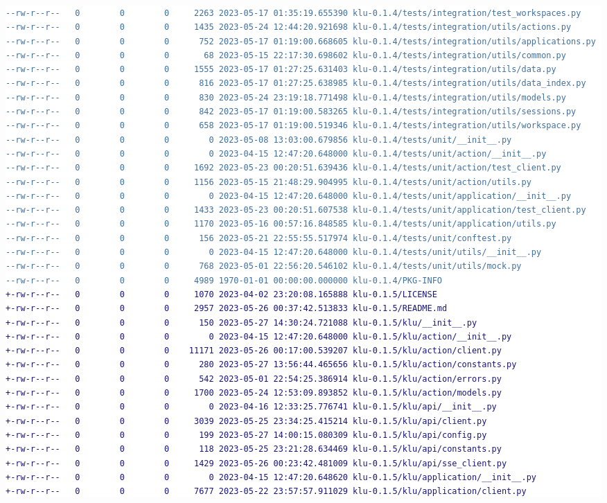 ```diff
--rw-r--r--   0        0        0     2263 2023-05-17 01:35:19.655390 klu-0.1.4/tests/integration/test_workspaces.py
--rw-r--r--   0        0        0     1435 2023-05-24 12:44:20.921698 klu-0.1.4/tests/integration/utils/actions.py
--rw-r--r--   0        0        0      752 2023-05-17 01:19:00.668605 klu-0.1.4/tests/integration/utils/applications.py
--rw-r--r--   0        0        0       68 2023-05-15 22:17:30.698602 klu-0.1.4/tests/integration/utils/common.py
--rw-r--r--   0        0        0     1555 2023-05-17 01:27:25.631403 klu-0.1.4/tests/integration/utils/data.py
--rw-r--r--   0        0        0      816 2023-05-17 01:27:25.638985 klu-0.1.4/tests/integration/utils/data_index.py
--rw-r--r--   0        0        0      830 2023-05-24 23:19:18.771498 klu-0.1.4/tests/integration/utils/models.py
--rw-r--r--   0        0        0      842 2023-05-17 01:19:00.583265 klu-0.1.4/tests/integration/utils/sessions.py
--rw-r--r--   0        0        0      658 2023-05-17 01:19:00.519346 klu-0.1.4/tests/integration/utils/workspace.py
--rw-r--r--   0        0        0        0 2023-05-08 13:03:00.679856 klu-0.1.4/tests/unit/__init__.py
--rw-r--r--   0        0        0        0 2023-04-15 12:47:20.648000 klu-0.1.4/tests/unit/action/__init__.py
--rw-r--r--   0        0        0     1692 2023-05-23 00:20:51.639436 klu-0.1.4/tests/unit/action/test_client.py
--rw-r--r--   0        0        0     1156 2023-05-15 21:48:29.904995 klu-0.1.4/tests/unit/action/utils.py
--rw-r--r--   0        0        0        0 2023-04-15 12:47:20.648000 klu-0.1.4/tests/unit/application/__init__.py
--rw-r--r--   0        0        0     1433 2023-05-23 00:20:51.607538 klu-0.1.4/tests/unit/application/test_client.py
--rw-r--r--   0        0        0     1170 2023-05-16 00:57:16.848585 klu-0.1.4/tests/unit/application/utils.py
--rw-r--r--   0        0        0      156 2023-05-21 22:55:55.517974 klu-0.1.4/tests/unit/conftest.py
--rw-r--r--   0        0        0        0 2023-04-15 12:47:20.648000 klu-0.1.4/tests/unit/utils/__init__.py
--rw-r--r--   0        0        0      768 2023-05-01 22:56:20.546102 klu-0.1.4/tests/unit/utils/mock.py
--rw-r--r--   0        0        0     4989 1970-01-01 00:00:00.000000 klu-0.1.4/PKG-INFO
+-rw-r--r--   0        0        0     1070 2023-04-02 23:20:08.165888 klu-0.1.5/LICENSE
+-rw-r--r--   0        0        0     2957 2023-05-26 00:37:42.513833 klu-0.1.5/README.md
+-rw-r--r--   0        0        0      150 2023-05-27 14:30:24.721088 klu-0.1.5/klu/__init__.py
+-rw-r--r--   0        0        0        0 2023-04-15 12:47:20.648000 klu-0.1.5/klu/action/__init__.py
+-rw-r--r--   0        0        0    11171 2023-05-26 00:17:00.539207 klu-0.1.5/klu/action/client.py
+-rw-r--r--   0        0        0      280 2023-05-27 13:56:44.465656 klu-0.1.5/klu/action/constants.py
+-rw-r--r--   0        0        0      542 2023-05-01 22:54:25.386914 klu-0.1.5/klu/action/errors.py
+-rw-r--r--   0        0        0     1700 2023-05-24 12:53:09.893852 klu-0.1.5/klu/action/models.py
+-rw-r--r--   0        0        0        0 2023-04-16 12:33:25.776741 klu-0.1.5/klu/api/__init__.py
+-rw-r--r--   0        0        0     3039 2023-05-25 23:34:25.415214 klu-0.1.5/klu/api/client.py
+-rw-r--r--   0        0        0      199 2023-05-27 14:00:15.080309 klu-0.1.5/klu/api/config.py
+-rw-r--r--   0        0        0      118 2023-05-25 23:21:28.634469 klu-0.1.5/klu/api/constants.py
+-rw-r--r--   0        0        0     1429 2023-05-26 00:23:42.481009 klu-0.1.5/klu/api/sse_client.py
+-rw-r--r--   0        0        0        0 2023-04-15 12:47:20.648620 klu-0.1.5/klu/application/__init__.py
+-rw-r--r--   0        0        0     7677 2023-05-22 23:57:57.911029 klu-0.1.5/klu/application/client.py
```